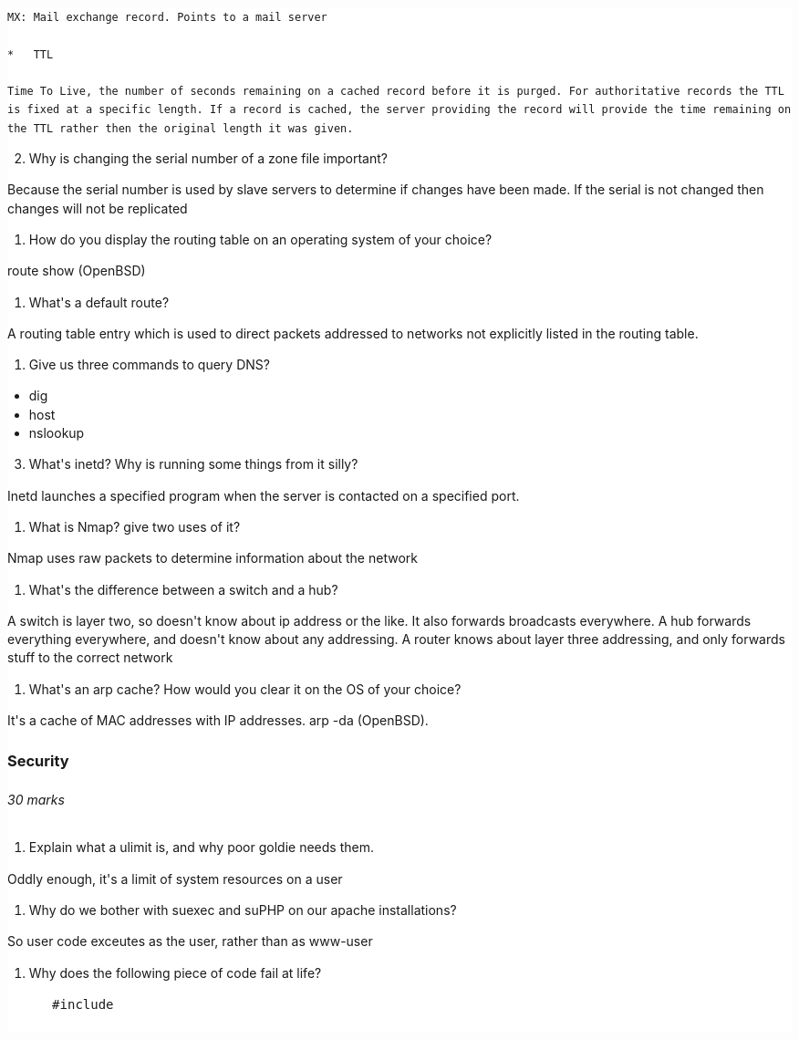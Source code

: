     MX: Mail exchange record. Points to a mail server

    *   TTL

    Time To Live, the number of seconds remaining on a cached record before it is purged. For authoritative records the TTL is fixed at a specific length. If a record is cached, the server providing the record will provide the time remaining on the TTL rather then the original length it was given.

2.  Why is changing the serial number of a zone file important?

Because the serial number is used by slave servers to determine if changes have been made. If the serial is not changed then changes will not be replicated

1.  How do you display the routing table on an operating system of your choice?

route show (OpenBSD)

1.  What's a default route?

A routing table entry which is used to direct packets addressed to networks not explicitly listed in the routing table.

1.  Give us three commands to query DNS?

*   dig
*   host
*   nslookup

3.  What's inetd? Why is running some things from it silly?

Inetd launches a specified program when the server is contacted on a specified port.

1.  What is Nmap? give two uses of it?

Nmap uses raw packets to determine information about the network

1.  What's the difference between a switch and a hub?

A switch is layer two, so doesn't know about ip address or the like. It also forwards broadcasts everywhere. A hub forwards everything everywhere, and doesn't know about any addressing. A router knows about layer three addressing, and only forwards stuff to the correct network

1.  What's an arp cache? How would you clear it on the OS of your choice?

It's a cache of MAC addresses with IP addresses. arp -da (OpenBSD).

### Security

###### 30 marks

1.  Explain what a ulimit is, and why poor goldie needs them.

Oddly enough, it's a limit of system resources on a user

1.  Why do we bother with suexec and suPHP on our apache installations?

So user code exceutes as the user, rather than as www-user

1.  Why does the following piece of code fail at life?

    <pre>   #include 
